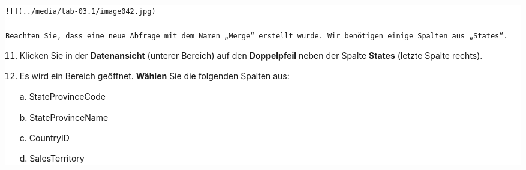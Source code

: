     ![](../media/lab-03.1/image042.jpg)

    Beachten Sie, dass eine neue Abfrage mit dem Namen „Merge“ erstellt wurde. Wir benötigen einige Spalten aus „States“.

11.	Klicken Sie in der **Datenansicht** (unterer Bereich) auf den **Doppelpfeil** neben der Spalte **States** (letzte Spalte rechts).

12. Es wird ein Bereich geöffnet. **Wählen** Sie die folgenden Spalten aus:

    a. StateProvinceCode

    b. StateProvinceName

    c. CountryID

    d. SalesTerritory
 